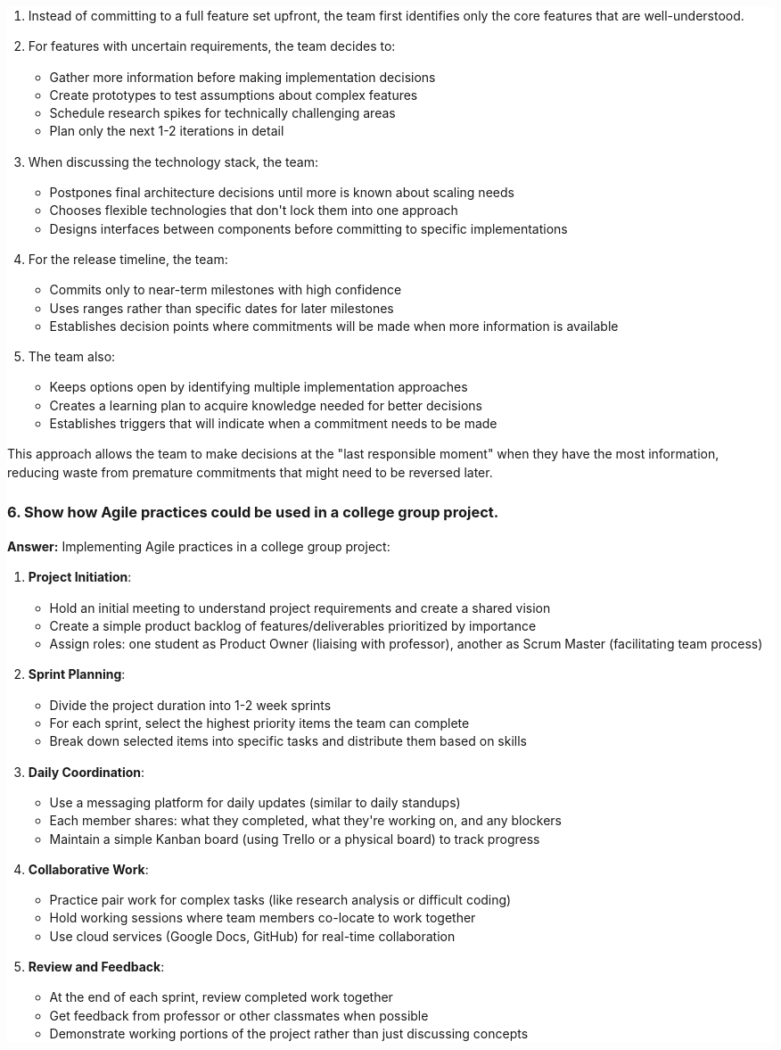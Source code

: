 1. Instead of committing to a full feature set upfront, the team first identifies only the core features that are well-understood.

2. For features with uncertain requirements, the team decides to:
   - Gather more information before making implementation decisions
   - Create prototypes to test assumptions about complex features
   - Schedule research spikes for technically challenging areas
   - Plan only the next 1-2 iterations in detail

3. When discussing the technology stack, the team:
   - Postpones final architecture decisions until more is known about scaling needs
   - Chooses flexible technologies that don't lock them into one approach
   - Designs interfaces between components before committing to specific implementations

4. For the release timeline, the team:
   - Commits only to near-term milestones with high confidence
   - Uses ranges rather than specific dates for later milestones
   - Establishes decision points where commitments will be made when more information is available

5. The team also:
   - Keeps options open by identifying multiple implementation approaches
   - Creates a learning plan to acquire knowledge needed for better decisions
   - Establishes triggers that will indicate when a commitment needs to be made

This approach allows the team to make decisions at the "last responsible moment" when they have the most information, reducing waste from premature commitments that might need to be reversed later.

### 6. Show how Agile practices could be used in a college group project.
**Answer:** Implementing Agile practices in a college group project:

1. **Project Initiation**:
   - Hold an initial meeting to understand project requirements and create a shared vision
   - Create a simple product backlog of features/deliverables prioritized by importance
   - Assign roles: one student as Product Owner (liaising with professor), another as Scrum Master (facilitating team process)

2. **Sprint Planning**:
   - Divide the project duration into 1-2 week sprints
   - For each sprint, select the highest priority items the team can complete
   - Break down selected items into specific tasks and distribute them based on skills

3. **Daily Coordination**:
   - Use a messaging platform for daily updates (similar to daily standups)
   - Each member shares: what they completed, what they're working on, and any blockers
   - Maintain a simple Kanban board (using Trello or a physical board) to track progress

4. **Collaborative Work**:
   - Practice pair work for complex tasks (like research analysis or difficult coding)
   - Hold working sessions where team members co-locate to work together
   - Use cloud services (Google Docs, GitHub) for real-time collaboration

5. **Review and Feedback**:
   - At the end of each sprint, review completed work together
   - Get feedback from professor or other classmates when possible
   - Demonstrate working portions of the project rather than just discussing concepts
